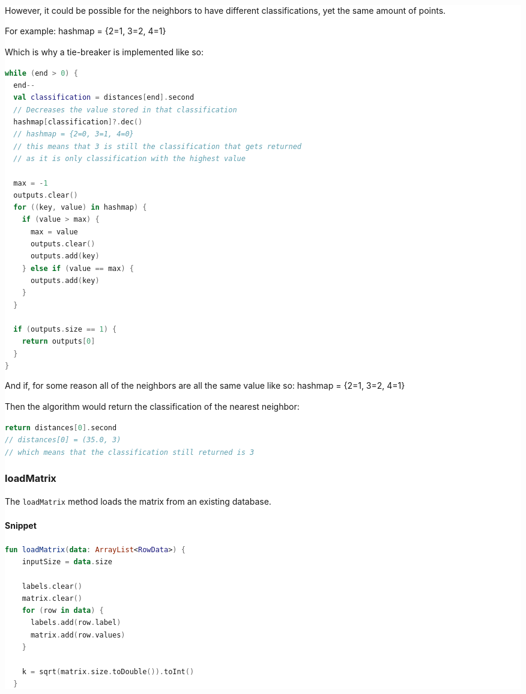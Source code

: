 However, it could be possible for the neighbors to have different classifications,
yet the same amount of points.

For example:
hashmap = {2=1, 3=2, 4=1}

Which is why a tie-breaker is implemented like so:

```kt
while (end > 0) {
  end--
  val classification = distances[end].second
  // Decreases the value stored in that classification
  hashmap[classification]?.dec()
  // hashmap = {2=0, 3=1, 4=0}
  // this means that 3 is still the classification that gets returned
  // as it is only classification with the highest value

  max = -1
  outputs.clear()
  for ((key, value) in hashmap) {
    if (value > max) {
      max = value
      outputs.clear()
      outputs.add(key)
    } else if (value == max) {
      outputs.add(key)
    }
  }

  if (outputs.size == 1) {
    return outputs[0]
  }
}
```

And if, for some reason all of the neighbors are all the same value like so:
hashmap = {2=1, 3=2, 4=1}

Then the algorithm would return the classification of the nearest neighbor:

```kt
return distances[0].second
// distances[0] = (35.0, 3)
// which means that the classification still returned is 3
```

### loadMatrix

The `loadMatrix` method loads the matrix from an existing database.

#### Snippet

```kt
fun loadMatrix(data: ArrayList<RowData>) {
    inputSize = data.size

    labels.clear()
    matrix.clear()
    for (row in data) {
      labels.add(row.label)
      matrix.add(row.values)
    }

    k = sqrt(matrix.size.toDouble()).toInt()
  }
```
